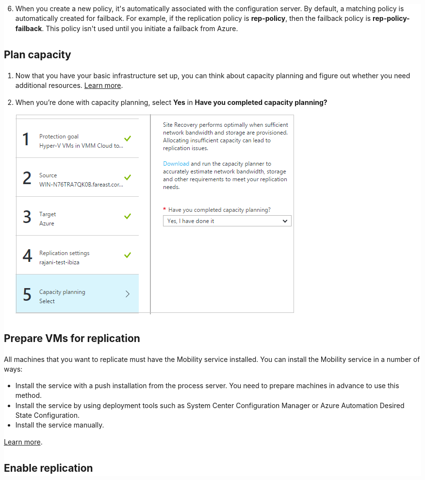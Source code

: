 6. When you create a new policy, it's automatically associated with the configuration server. By default, a matching policy is automatically created for failback. For example, if the replication policy is **rep-policy**, then the failback policy is **rep-policy-failback**. This policy isn't used until you initiate a failback from Azure.  


## Plan capacity

1. Now that you have your basic infrastructure set up, you can think about capacity planning and figure out whether you need additional resources. [Learn more](site-recovery-plan-capacity-vmware.md).
2. When you’re done with capacity planning, select **Yes** in **Have you completed capacity planning?**

   ![Capacity planning](./media/site-recovery-vmware-to-azure/gs-capacity-planning.png)


## Prepare VMs for replication

All machines that you want to replicate must have the Mobility service installed. You can install the Mobility service in a number of ways:

- Install the service with a push installation from the process server. You need to prepare machines in advance to use this method.
- Install the service by using deployment tools such as System Center Configuration Manager or Azure Automation Desired State Configuration.
- Install the service manually.

[Learn more](site-recovery-vmware-to-azure-install-mob-svc.md).


## Enable replication
